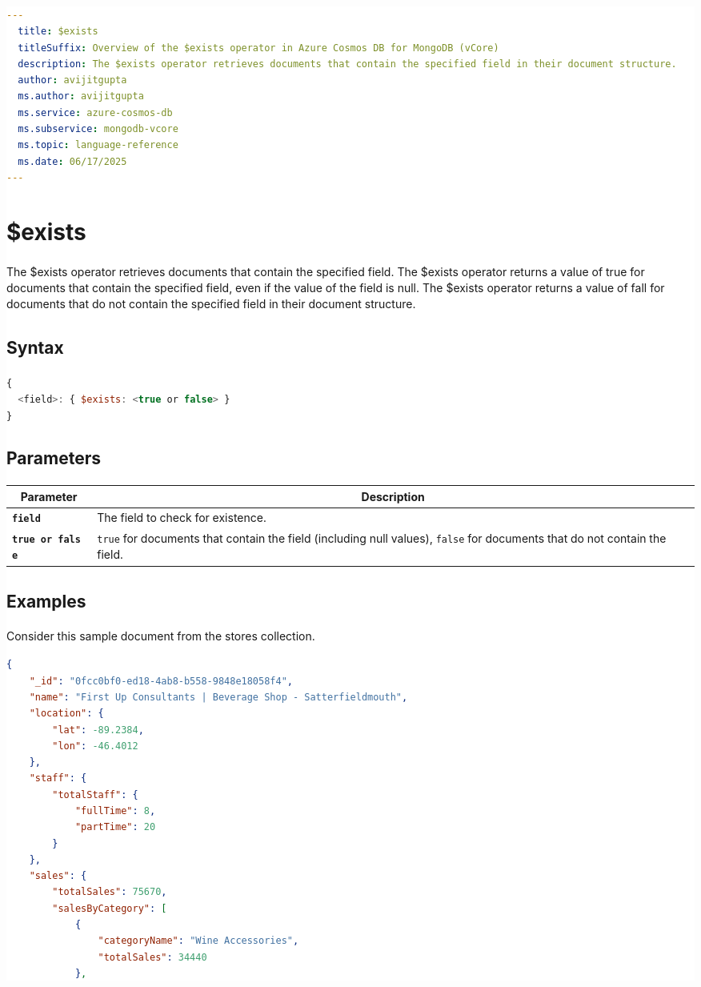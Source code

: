 ```yaml
---
  title: $exists
  titleSuffix: Overview of the $exists operator in Azure Cosmos DB for MongoDB (vCore)
  description: The $exists operator retrieves documents that contain the specified field in their document structure.
  author: avijitgupta
  ms.author: avijitgupta
  ms.service: azure-cosmos-db
  ms.subservice: mongodb-vcore
  ms.topic: language-reference
  ms.date: 06/17/2025
---
```


# $exists

The $exists operator retrieves documents that contain the specified field. The $exists operator returns a value of true for documents that contain the specified field, even if the value of the field is null. The $exists operator returns a value of fall for documents that do not contain the specified field in their document structure.

## Syntax

```javascript
{
  <field>: { $exists: <true or false> }
}
```

## Parameters

| Parameter | Description |
| --- | --- |
| **`field`** | The field to check for existence. |
| **`true or false`** | `true` for documents that contain the field (including null values), `false` for documents that do not contain the field. |

## Examples

Consider this sample document from the stores collection.

```json
{
    "_id": "0fcc0bf0-ed18-4ab8-b558-9848e18058f4",
    "name": "First Up Consultants | Beverage Shop - Satterfieldmouth",
    "location": {
        "lat": -89.2384,
        "lon": -46.4012
    },
    "staff": {
        "totalStaff": {
            "fullTime": 8,
            "partTime": 20
        }
    },
    "sales": {
        "totalSales": 75670,
        "salesByCategory": [
            {
                "categoryName": "Wine Accessories",
                "totalSales": 34440
            },
```